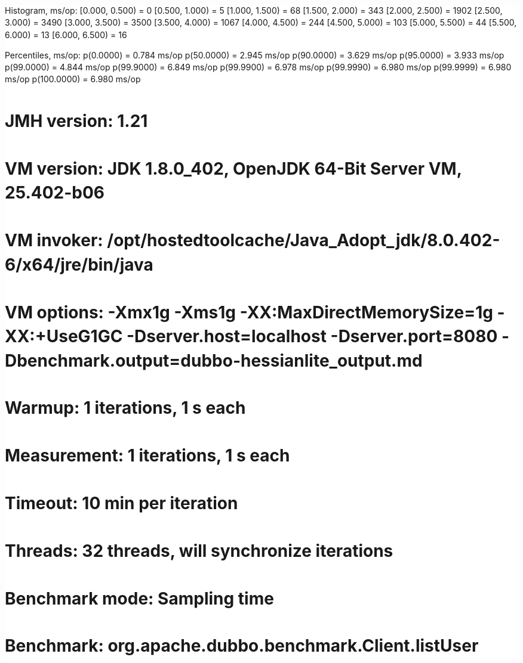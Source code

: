   Histogram, ms/op:
    [0.000, 0.500) = 0 
    [0.500, 1.000) = 5 
    [1.000, 1.500) = 68 
    [1.500, 2.000) = 343 
    [2.000, 2.500) = 1902 
    [2.500, 3.000) = 3490 
    [3.000, 3.500) = 3500 
    [3.500, 4.000) = 1067 
    [4.000, 4.500) = 244 
    [4.500, 5.000) = 103 
    [5.000, 5.500) = 44 
    [5.500, 6.000) = 13 
    [6.000, 6.500) = 16 

  Percentiles, ms/op:
      p(0.0000) =      0.784 ms/op
     p(50.0000) =      2.945 ms/op
     p(90.0000) =      3.629 ms/op
     p(95.0000) =      3.933 ms/op
     p(99.0000) =      4.844 ms/op
     p(99.9000) =      6.849 ms/op
     p(99.9900) =      6.978 ms/op
     p(99.9990) =      6.980 ms/op
     p(99.9999) =      6.980 ms/op
    p(100.0000) =      6.980 ms/op


# JMH version: 1.21
# VM version: JDK 1.8.0_402, OpenJDK 64-Bit Server VM, 25.402-b06
# VM invoker: /opt/hostedtoolcache/Java_Adopt_jdk/8.0.402-6/x64/jre/bin/java
# VM options: -Xmx1g -Xms1g -XX:MaxDirectMemorySize=1g -XX:+UseG1GC -Dserver.host=localhost -Dserver.port=8080 -Dbenchmark.output=dubbo-hessianlite_output.md
# Warmup: 1 iterations, 1 s each
# Measurement: 1 iterations, 1 s each
# Timeout: 10 min per iteration
# Threads: 32 threads, will synchronize iterations
# Benchmark mode: Sampling time
# Benchmark: org.apache.dubbo.benchmark.Client.listUser

